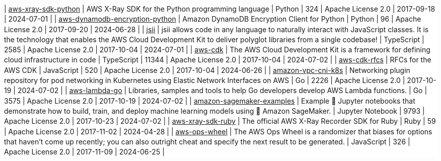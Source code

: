 | [aws-xray-sdk-python](https://github.com/aws/aws-xray-sdk-python)                                                                           | AWS X-Ray SDK for the Python programming language                                                                                                                                                                                                                                                                                  | Python           | 324     | Apache License 2.0                                         | 2017-09-18 | 2024-07-01   |
| [aws-dynamodb-encryption-python](https://github.com/aws/aws-dynamodb-encryption-python)                                                     | Amazon DynamoDB Encryption Client for Python                                                                                                                                                                                                                                                                                       | Python           | 96      | Apache License 2.0                                         | 2017-09-20 | 2024-06-28   |
| [jsii](https://github.com/aws/jsii)                                                                                                         | jsii allows code in any language to naturally interact with JavaScript classes. It is the technology that enables the AWS Cloud Development Kit to deliver polyglot libraries from a single codebase!                                                                                                                              | TypeScript       | 2585    | Apache License 2.0                                         | 2017-10-04 | 2024-07-01   |
| [aws-cdk](https://github.com/aws/aws-cdk)                                                                                                   | The AWS Cloud Development Kit is a framework for defining cloud infrastructure in code                                                                                                                                                                                                                                             | TypeScript       | 11344   | Apache License 2.0                                         | 2017-10-04 | 2024-07-02   |
| [aws-cdk-rfcs](https://github.com/aws/aws-cdk-rfcs)                                                                                         | RFCs for the AWS CDK                                                                                                                                                                                                                                                                                                               | JavaScript       | 520     | Apache License 2.0                                         | 2017-10-04 | 2024-06-26   |
| [amazon-vpc-cni-k8s](https://github.com/aws/amazon-vpc-cni-k8s)                                                                             | Networking plugin repository for pod networking in Kubernetes using Elastic Network Interfaces on AWS                                                                                                                                                                                                                              | Go               | 2226    | Apache License 2.0                                         | 2017-10-19 | 2024-07-02   |
| [aws-lambda-go](https://github.com/aws/aws-lambda-go)                                                                                       | Libraries, samples and tools to help Go developers develop AWS Lambda functions.                                                                                                                                                                                                                                                   | Go               | 3575    | Apache License 2.0                                         | 2017-10-19 | 2024-07-02   |
| [amazon-sagemaker-examples](https://github.com/aws/amazon-sagemaker-examples)                                                               | Example 📓 Jupyter notebooks that demonstrate how to build, train, and deploy machine learning models using 🧠 Amazon SageMaker.                                                                                                                                                                                                     | Jupyter Notebook | 9793    | Apache License 2.0                                         | 2017-10-23 | 2024-07-02   |
| [aws-xray-sdk-ruby](https://github.com/aws/aws-xray-sdk-ruby)                                                                               | The official AWS X-Ray Recorder SDK for Ruby                                                                                                                                                                                                                                                                                       | Ruby             | 59      | Apache License 2.0                                         | 2017-11-02 | 2024-04-28   |
| [aws-ops-wheel](https://github.com/aws/aws-ops-wheel)                                                                                       | The AWS Ops Wheel is a randomizer that biases for options that haven’t come up recently; you can also outright cheat and specify the next result to be generated.                                                                                                                                                                  | JavaScript       | 326     | Apache License 2.0                                         | 2017-11-09 | 2024-06-25   |